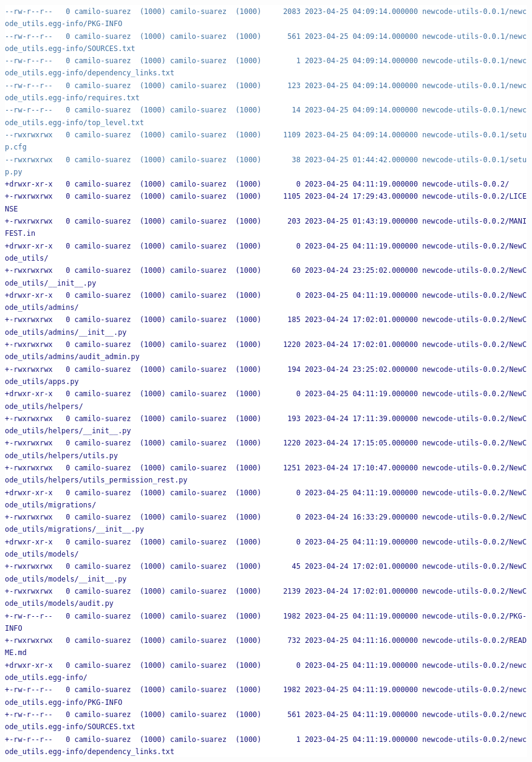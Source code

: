 ```diff
--rw-r--r--   0 camilo-suarez  (1000) camilo-suarez  (1000)     2083 2023-04-25 04:09:14.000000 newcode-utils-0.0.1/newcode_utils.egg-info/PKG-INFO
--rw-r--r--   0 camilo-suarez  (1000) camilo-suarez  (1000)      561 2023-04-25 04:09:14.000000 newcode-utils-0.0.1/newcode_utils.egg-info/SOURCES.txt
--rw-r--r--   0 camilo-suarez  (1000) camilo-suarez  (1000)        1 2023-04-25 04:09:14.000000 newcode-utils-0.0.1/newcode_utils.egg-info/dependency_links.txt
--rw-r--r--   0 camilo-suarez  (1000) camilo-suarez  (1000)      123 2023-04-25 04:09:14.000000 newcode-utils-0.0.1/newcode_utils.egg-info/requires.txt
--rw-r--r--   0 camilo-suarez  (1000) camilo-suarez  (1000)       14 2023-04-25 04:09:14.000000 newcode-utils-0.0.1/newcode_utils.egg-info/top_level.txt
--rwxrwxrwx   0 camilo-suarez  (1000) camilo-suarez  (1000)     1109 2023-04-25 04:09:14.000000 newcode-utils-0.0.1/setup.cfg
--rwxrwxrwx   0 camilo-suarez  (1000) camilo-suarez  (1000)       38 2023-04-25 01:44:42.000000 newcode-utils-0.0.1/setup.py
+drwxr-xr-x   0 camilo-suarez  (1000) camilo-suarez  (1000)        0 2023-04-25 04:11:19.000000 newcode-utils-0.0.2/
+-rwxrwxrwx   0 camilo-suarez  (1000) camilo-suarez  (1000)     1105 2023-04-24 17:29:43.000000 newcode-utils-0.0.2/LICENSE
+-rwxrwxrwx   0 camilo-suarez  (1000) camilo-suarez  (1000)      203 2023-04-25 01:43:19.000000 newcode-utils-0.0.2/MANIFEST.in
+drwxr-xr-x   0 camilo-suarez  (1000) camilo-suarez  (1000)        0 2023-04-25 04:11:19.000000 newcode-utils-0.0.2/NewCode_utils/
+-rwxrwxrwx   0 camilo-suarez  (1000) camilo-suarez  (1000)       60 2023-04-24 23:25:02.000000 newcode-utils-0.0.2/NewCode_utils/__init__.py
+drwxr-xr-x   0 camilo-suarez  (1000) camilo-suarez  (1000)        0 2023-04-25 04:11:19.000000 newcode-utils-0.0.2/NewCode_utils/admins/
+-rwxrwxrwx   0 camilo-suarez  (1000) camilo-suarez  (1000)      185 2023-04-24 17:02:01.000000 newcode-utils-0.0.2/NewCode_utils/admins/__init__.py
+-rwxrwxrwx   0 camilo-suarez  (1000) camilo-suarez  (1000)     1220 2023-04-24 17:02:01.000000 newcode-utils-0.0.2/NewCode_utils/admins/audit_admin.py
+-rwxrwxrwx   0 camilo-suarez  (1000) camilo-suarez  (1000)      194 2023-04-24 23:25:02.000000 newcode-utils-0.0.2/NewCode_utils/apps.py
+drwxr-xr-x   0 camilo-suarez  (1000) camilo-suarez  (1000)        0 2023-04-25 04:11:19.000000 newcode-utils-0.0.2/NewCode_utils/helpers/
+-rwxrwxrwx   0 camilo-suarez  (1000) camilo-suarez  (1000)      193 2023-04-24 17:11:39.000000 newcode-utils-0.0.2/NewCode_utils/helpers/__init__.py
+-rwxrwxrwx   0 camilo-suarez  (1000) camilo-suarez  (1000)     1220 2023-04-24 17:15:05.000000 newcode-utils-0.0.2/NewCode_utils/helpers/utils.py
+-rwxrwxrwx   0 camilo-suarez  (1000) camilo-suarez  (1000)     1251 2023-04-24 17:10:47.000000 newcode-utils-0.0.2/NewCode_utils/helpers/utils_permission_rest.py
+drwxr-xr-x   0 camilo-suarez  (1000) camilo-suarez  (1000)        0 2023-04-25 04:11:19.000000 newcode-utils-0.0.2/NewCode_utils/migrations/
+-rwxrwxrwx   0 camilo-suarez  (1000) camilo-suarez  (1000)        0 2023-04-24 16:33:29.000000 newcode-utils-0.0.2/NewCode_utils/migrations/__init__.py
+drwxr-xr-x   0 camilo-suarez  (1000) camilo-suarez  (1000)        0 2023-04-25 04:11:19.000000 newcode-utils-0.0.2/NewCode_utils/models/
+-rwxrwxrwx   0 camilo-suarez  (1000) camilo-suarez  (1000)       45 2023-04-24 17:02:01.000000 newcode-utils-0.0.2/NewCode_utils/models/__init__.py
+-rwxrwxrwx   0 camilo-suarez  (1000) camilo-suarez  (1000)     2139 2023-04-24 17:02:01.000000 newcode-utils-0.0.2/NewCode_utils/models/audit.py
+-rw-r--r--   0 camilo-suarez  (1000) camilo-suarez  (1000)     1982 2023-04-25 04:11:19.000000 newcode-utils-0.0.2/PKG-INFO
+-rwxrwxrwx   0 camilo-suarez  (1000) camilo-suarez  (1000)      732 2023-04-25 04:11:16.000000 newcode-utils-0.0.2/README.md
+drwxr-xr-x   0 camilo-suarez  (1000) camilo-suarez  (1000)        0 2023-04-25 04:11:19.000000 newcode-utils-0.0.2/newcode_utils.egg-info/
+-rw-r--r--   0 camilo-suarez  (1000) camilo-suarez  (1000)     1982 2023-04-25 04:11:19.000000 newcode-utils-0.0.2/newcode_utils.egg-info/PKG-INFO
+-rw-r--r--   0 camilo-suarez  (1000) camilo-suarez  (1000)      561 2023-04-25 04:11:19.000000 newcode-utils-0.0.2/newcode_utils.egg-info/SOURCES.txt
+-rw-r--r--   0 camilo-suarez  (1000) camilo-suarez  (1000)        1 2023-04-25 04:11:19.000000 newcode-utils-0.0.2/newcode_utils.egg-info/dependency_links.txt
```